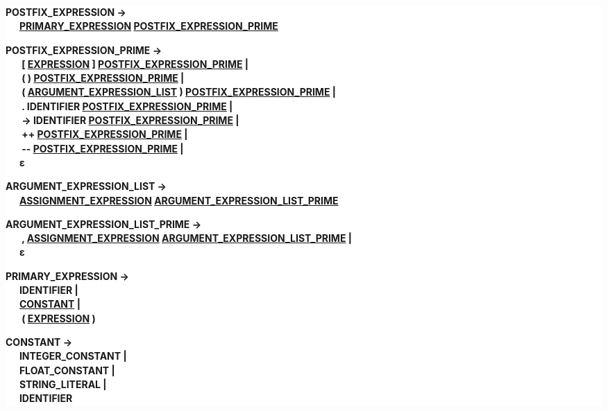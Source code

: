 <a id="POSTFIX_EXPRESSION"></a>
**POSTFIX_EXPRESSION → <br>
&nbsp;&nbsp;&nbsp;&nbsp;&nbsp;&nbsp;[PRIMARY_EXPRESSION](#PRIMARY_EXPRESSION) [POSTFIX_EXPRESSION_PRIME](#POSTFIX_EXPRESSION_PRIME)**

<a id="POSTFIX_EXPRESSION_PRIME"></a>
**POSTFIX_EXPRESSION_PRIME → <br>
&nbsp;&nbsp;&nbsp;&nbsp;&nbsp;&nbsp; [  [EXPRESSION](#EXPRESSION)  ]  [POSTFIX_EXPRESSION_PRIME](#POSTFIX_EXPRESSION_PRIME) |<br>
&nbsp;&nbsp;&nbsp;&nbsp;&nbsp;&nbsp; (   )  [POSTFIX_EXPRESSION_PRIME](#POSTFIX_EXPRESSION_PRIME) |<br>
&nbsp;&nbsp;&nbsp;&nbsp;&nbsp;&nbsp; (  [ARGUMENT_EXPRESSION_LIST](#ARGUMENT_EXPRESSION_LIST)  )  [POSTFIX_EXPRESSION_PRIME](#POSTFIX_EXPRESSION_PRIME) |<br>
&nbsp;&nbsp;&nbsp;&nbsp;&nbsp;&nbsp; .  IDENTIFIER [POSTFIX_EXPRESSION_PRIME](#POSTFIX_EXPRESSION_PRIME) |<br>
&nbsp;&nbsp;&nbsp;&nbsp;&nbsp;&nbsp; ->  IDENTIFIER [POSTFIX_EXPRESSION_PRIME](#POSTFIX_EXPRESSION_PRIME) |<br>
&nbsp;&nbsp;&nbsp;&nbsp;&nbsp;&nbsp; ++  [POSTFIX_EXPRESSION_PRIME](#POSTFIX_EXPRESSION_PRIME) |<br>
&nbsp;&nbsp;&nbsp;&nbsp;&nbsp;&nbsp; --  [POSTFIX_EXPRESSION_PRIME](#POSTFIX_EXPRESSION_PRIME) |<br>
&nbsp;&nbsp;&nbsp;&nbsp;&nbsp;&nbsp;ε**

<a id="ARGUMENT_EXPRESSION_LIST"></a>
**ARGUMENT_EXPRESSION_LIST → <br>
&nbsp;&nbsp;&nbsp;&nbsp;&nbsp;&nbsp;[ASSIGNMENT_EXPRESSION](#ASSIGNMENT_EXPRESSION) [ARGUMENT_EXPRESSION_LIST_PRIME](#ARGUMENT_EXPRESSION_LIST_PRIME)**

<a id="ARGUMENT_EXPRESSION_LIST_PRIME"></a>
**ARGUMENT_EXPRESSION_LIST_PRIME → <br>
&nbsp;&nbsp;&nbsp;&nbsp;&nbsp;&nbsp; ,  [ASSIGNMENT_EXPRESSION](#ASSIGNMENT_EXPRESSION) [ARGUMENT_EXPRESSION_LIST_PRIME](#ARGUMENT_EXPRESSION_LIST_PRIME) |<br>
&nbsp;&nbsp;&nbsp;&nbsp;&nbsp;&nbsp;ε**

<a id="PRIMARY_EXPRESSION"></a>
**PRIMARY_EXPRESSION → <br>
&nbsp;&nbsp;&nbsp;&nbsp;&nbsp;&nbsp;IDENTIFIER |<br>
&nbsp;&nbsp;&nbsp;&nbsp;&nbsp;&nbsp;[CONSTANT](#CONSTANT) |<br>
&nbsp;&nbsp;&nbsp;&nbsp;&nbsp;&nbsp; (  [EXPRESSION](#EXPRESSION)  )**

<a id="CONSTANT"></a>
**CONSTANT → <br>
&nbsp;&nbsp;&nbsp;&nbsp;&nbsp;&nbsp;INTEGER_CONSTANT | <br>
&nbsp;&nbsp;&nbsp;&nbsp;&nbsp;&nbsp;FLOAT_CONSTANT | <br>
&nbsp;&nbsp;&nbsp;&nbsp;&nbsp;&nbsp;STRING_LITERAL | <br>
&nbsp;&nbsp;&nbsp;&nbsp;&nbsp;&nbsp;IDENTIFIER**

